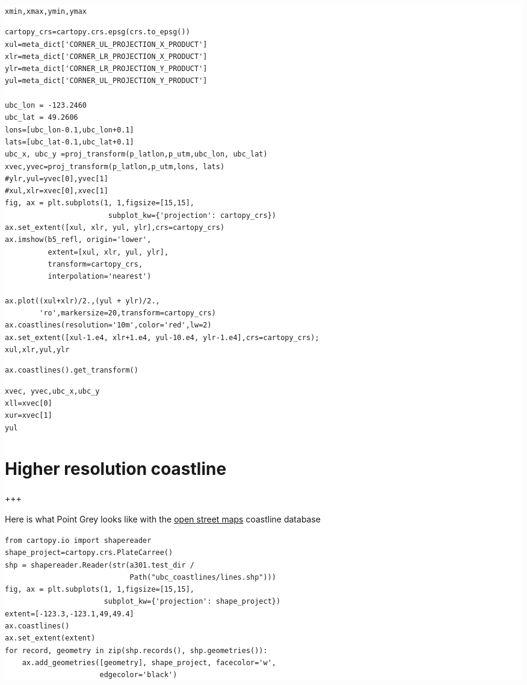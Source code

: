 ```{code-cell}
xmin,xmax,ymin,ymax
```

```{code-cell}
cartopy_crs=cartopy.crs.epsg(crs.to_epsg())
xul=meta_dict['CORNER_UL_PROJECTION_X_PRODUCT']
xlr=meta_dict['CORNER_LR_PROJECTION_X_PRODUCT']
ylr=meta_dict['CORNER_LR_PROJECTION_Y_PRODUCT']
yul=meta_dict['CORNER_UL_PROJECTION_Y_PRODUCT']

ubc_lon = -123.2460
ubc_lat = 49.2606
lons=[ubc_lon-0.1,ubc_lon+0.1]
lats=[ubc_lat-0.1,ubc_lat+0.1]
ubc_x, ubc_y =proj_transform(p_latlon,p_utm,ubc_lon, ubc_lat)
xvec,yvec=proj_transform(p_latlon,p_utm,lons, lats) 
#ylr,yul=yvec[0],yvec[1]
#xul,xlr=xvec[0],xvec[1]
fig, ax = plt.subplots(1, 1,figsize=[15,15],
                        subplot_kw={'projection': cartopy_crs})
ax.set_extent([xul, xlr, yul, ylr],crs=cartopy_crs)
ax.imshow(b5_refl, origin='lower', 
          extent=[xul, xlr, yul, ylr], 
          transform=cartopy_crs, 
          interpolation='nearest')

ax.plot((xul+xlr)/2.,(yul + ylr)/2.,
        'ro',markersize=20,transform=cartopy_crs)
ax.coastlines(resolution='10m',color='red',lw=2)
ax.set_extent([xul-1.e4, xlr+1.e4, yul-10.e4, ylr-1.e4],crs=cartopy_crs);
xul,xlr,yul,ylr
```

```{code-cell}
ax.coastlines().get_transform()
```

```{code-cell}
xvec, yvec,ubc_x,ubc_y
xll=xvec[0]
xur=xvec[1]
yul
```

# Higher resolution coastline

+++

Here is what Point Grey looks like with the [open street maps](https://automating-gis-processes.github.io/2017/lessons/L7/retrieve-osm-data.html) coastline database

```{code-cell}
from cartopy.io import shapereader
shape_project=cartopy.crs.PlateCarree()
shp = shapereader.Reader(str(a301.test_dir / 
                             Path("ubc_coastlines/lines.shp")))
fig, ax = plt.subplots(1, 1,figsize=[15,15],
                       subplot_kw={'projection': shape_project})
extent=[-123.3,-123.1,49,49.4]
ax.coastlines()
ax.set_extent(extent)
for record, geometry in zip(shp.records(), shp.geometries()):
    ax.add_geometries([geometry], shape_project, facecolor='w',
                      edgecolor='black')
```
